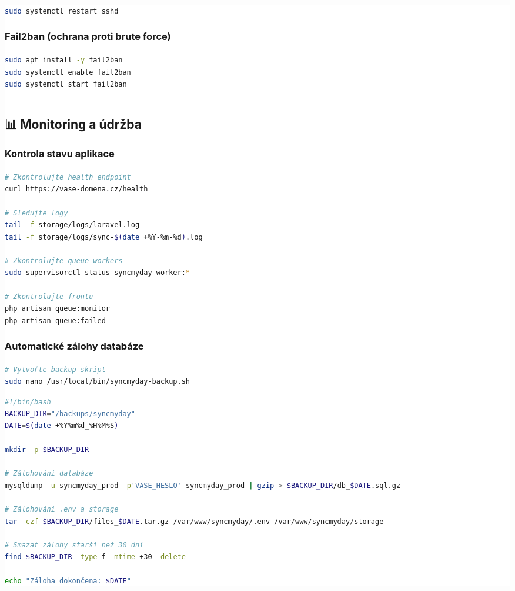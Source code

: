 ```bash
sudo systemctl restart sshd
```

### Fail2ban (ochrana proti brute force)

```bash
sudo apt install -y fail2ban
sudo systemctl enable fail2ban
sudo systemctl start fail2ban
```

---

## 📊 Monitoring a údržba

### Kontrola stavu aplikace

```bash
# Zkontrolujte health endpoint
curl https://vase-domena.cz/health

# Sledujte logy
tail -f storage/logs/laravel.log
tail -f storage/logs/sync-$(date +%Y-%m-%d).log

# Zkontrolujte queue workers
sudo supervisorctl status syncmyday-worker:*

# Zkontrolujte frontu
php artisan queue:monitor
php artisan queue:failed
```

### Automatické zálohy databáze

```bash
# Vytvořte backup skript
sudo nano /usr/local/bin/syncmyday-backup.sh
```

```bash
#!/bin/bash
BACKUP_DIR="/backups/syncmyday"
DATE=$(date +%Y%m%d_%H%M%S)

mkdir -p $BACKUP_DIR

# Zálohování databáze
mysqldump -u syncmyday_prod -p'VASE_HESLO' syncmyday_prod | gzip > $BACKUP_DIR/db_$DATE.sql.gz

# Zálohování .env a storage
tar -czf $BACKUP_DIR/files_$DATE.tar.gz /var/www/syncmyday/.env /var/www/syncmyday/storage

# Smazat zálohy starší než 30 dní
find $BACKUP_DIR -type f -mtime +30 -delete

echo "Záloha dokončena: $DATE"
```
